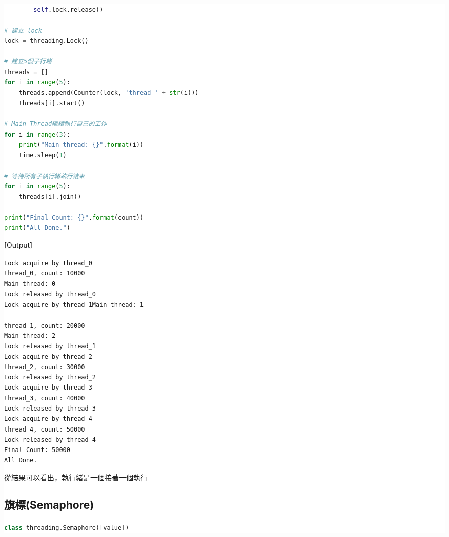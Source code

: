 ```python
        self.lock.release()

# 建立 lock
lock = threading.Lock()
        
# 建立5個子行緒
threads = []
for i in range(5):
    threads.append(Counter(lock, 'thread_' + str(i)))
    threads[i].start()
    
# Main Thread繼續執行自己的工作
for i in range(3):
    print("Main thread: {}".format(i))
    time.sleep(1)

# 等待所有子執行緒執行結束
for i in range(5):  
    threads[i].join()

print("Final Count: {}".format(count))
print("All Done.")        
```

[Output]

    Lock acquire by thread_0
    thread_0, count: 10000
    Main thread: 0
    Lock released by thread_0
    Lock acquire by thread_1Main thread: 1
    
    thread_1, count: 20000
    Main thread: 2
    Lock released by thread_1
    Lock acquire by thread_2
    thread_2, count: 30000
    Lock released by thread_2
    Lock acquire by thread_3
    thread_3, count: 40000
    Lock released by thread_3
    Lock acquire by thread_4
    thread_4, count: 50000
    Lock released by thread_4
    Final Count: 50000
    All Done.

從結果可以看出，執行緒是一個接著一個執行

## 旗標(Semaphore)

```python
class threading.Semaphore([value])
```
